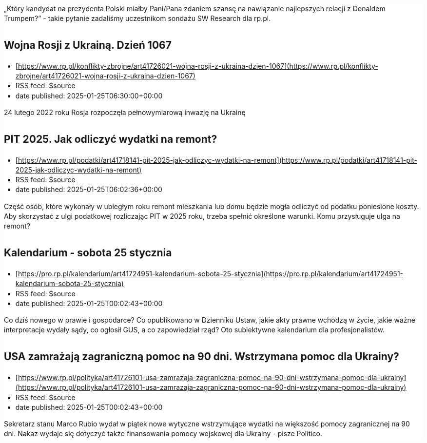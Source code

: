 „Który kandydat na prezydenta Polski miałby Pani/Pana zdaniem szansę na nawiązanie najlepszych relacji z Donaldem Trumpem?” - takie pytanie zadaliśmy uczestnikom sondażu SW Research dla rp.pl.

## Wojna Rosji z Ukrainą. Dzień 1067
 - [https://www.rp.pl/konflikty-zbrojne/art41726021-wojna-rosji-z-ukraina-dzien-1067](https://www.rp.pl/konflikty-zbrojne/art41726021-wojna-rosji-z-ukraina-dzien-1067)
 - RSS feed: $source
 - date published: 2025-01-25T06:30:00+00:00

24 lutego 2022 roku Rosja rozpoczęła pełnowymiarową inwazję na Ukrainę

## PIT 2025. Jak odliczyć wydatki na remont?
 - [https://www.rp.pl/podatki/art41718141-pit-2025-jak-odliczyc-wydatki-na-remont](https://www.rp.pl/podatki/art41718141-pit-2025-jak-odliczyc-wydatki-na-remont)
 - RSS feed: $source
 - date published: 2025-01-25T06:02:36+00:00

Część osób, które wykonały w ubiegłym roku remont mieszkania lub domu będzie mogła odliczyć od podatku poniesione koszty. Aby skorzystać z ulgi podatkowej rozliczając PIT w 2025 roku, trzeba spełnić określone warunki. Komu przysługuje ulga na remont?

## Kalendarium - sobota 25 stycznia
 - [https://pro.rp.pl/kalendarium/art41724951-kalendarium-sobota-25-stycznia](https://pro.rp.pl/kalendarium/art41724951-kalendarium-sobota-25-stycznia)
 - RSS feed: $source
 - date published: 2025-01-25T00:02:43+00:00

Co dziś nowego w prawie i gospodarce? Co opublikowano w Dzienniku Ustaw, jakie akty prawne wchodzą w życie, jakie ważne interpretacje wydały sądy, co ogłosił GUS, a co zapowiedział rząd? Oto subiektywne kalendarium dla profesjonalistów.

## USA zamrażają zagraniczną pomoc na 90 dni. Wstrzymana pomoc dla Ukrainy?
 - [https://www.rp.pl/polityka/art41726101-usa-zamrazaja-zagraniczna-pomoc-na-90-dni-wstrzymana-pomoc-dla-ukrainy](https://www.rp.pl/polityka/art41726101-usa-zamrazaja-zagraniczna-pomoc-na-90-dni-wstrzymana-pomoc-dla-ukrainy)
 - RSS feed: $source
 - date published: 2025-01-25T00:02:43+00:00

Sekretarz stanu Marco Rubio wydał w piątek nowe wytyczne wstrzymujące wydatki na większość pomocy zagranicznej na 90 dni. Nakaz wydaje się dotyczyć także finansowania pomocy wojskowej dla Ukrainy - pisze Politico.

